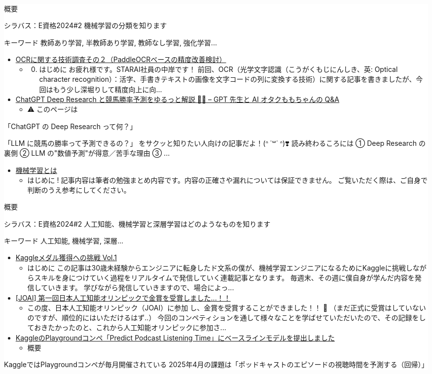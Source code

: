 
 概要

シラバス：E資格2024#2
機械学習の分類を知ります


 キーワード
教師あり学習, 半教師あり学習, 教師なし学習, 強化学習...
- [OCRに関する技術調査その２（PaddleOCRベースの精度改善検討）](https://zenn.dev/starai/articles/8871df599e967e)
  - 0. はじめに
お疲れ様です。STARAI社員の中岸です！
前回、OCR（光学文字認識（こうがくもじにんしき、英: Optical character recognition）：活字、手書きテキストの画像を文字コードの列に変換する技術）に関する記事を書きましたが、今回はもう少し深堀りして精度向上に向...
- [ChatGPT Deep Research と競馬勝率予測をゆるっと解説 🐴✨ – GPT 先生と AI オタクももちゃんの Q&A](https://zenn.dev/koshiosaki/articles/9aa5b922d2933e)
  - ⚠️ このページは

「ChatGPT の Deep Research って何？」

「LLM に競馬の勝率って予測できるの？」
をサクッと知りたい人向けの記事だよ！(ᐢ ˙꒳˙ ᐢ)❣️
読み終わるころには
① Deep Research の裏側
② LLM の"数値予測"が得意／苦手な理由
③ ...
- [機械学習とは](https://zenn.dev/cartellya/articles/cartellya_20250504160626_e-memo-00007)
  - はじめに
!
記事内容は筆者の勉強まとめ内容です。内容の正確さや漏れについては保証できません。
ご覧いただく際は、ご自身で判断のうえ参考にしてください。


 概要

シラバス：E資格2024#2
人工知能、機械学習と深層学習はどのようなものを知ります


 キーワード
人工知能, 機械学習, 深層...
- [Kaggleメダル獲得への挑戦 Vol.1](https://zenn.dev/motokishibayama/articles/e43cbc019f0bcf)
  - はじめに
この記事は30歳未経験からエンジニアに転身したド文系の僕が、機械学習エンジニアになるためにKaggleに挑戦しながらスキルを身につけていく過程をリアルタイムで発信していく連載記事となります。
毎週末、その週に僕自身が学んだ内容を発信していきます。
学びながら発信していきますので、場合によっ...
- [[JOAI] 第一回日本人工知能オリンピックで金賞を受賞しました...！！](https://zenn.dev/kanda9685/articles/a6e9dc0cc89493)
  - この度、日本人工知能オリンピック（JOAI）に参加 し、金賞を受賞することができました！！ 🏅
（まだ正式に受賞はしていないのですが、順位的にはいただけるはず..）
今回のコンペティションを通して様々なことを学ばせていただいたので、その記録をしておきたかったのと、これから人工知能オリンピックに参加さ...
- [KaggleのPlaygroundコンペ「Predict Podcast Listening Time」にベースラインモデルを提出しました](https://zenn.dev/btforest/articles/9b03602fee01c7)
  - 概要

KaggleではPlaygroundコンペが毎月開催されている
2025年4月の課題は「ポッドキャストのエピソードの視聴時間を予測する（回帰）」
